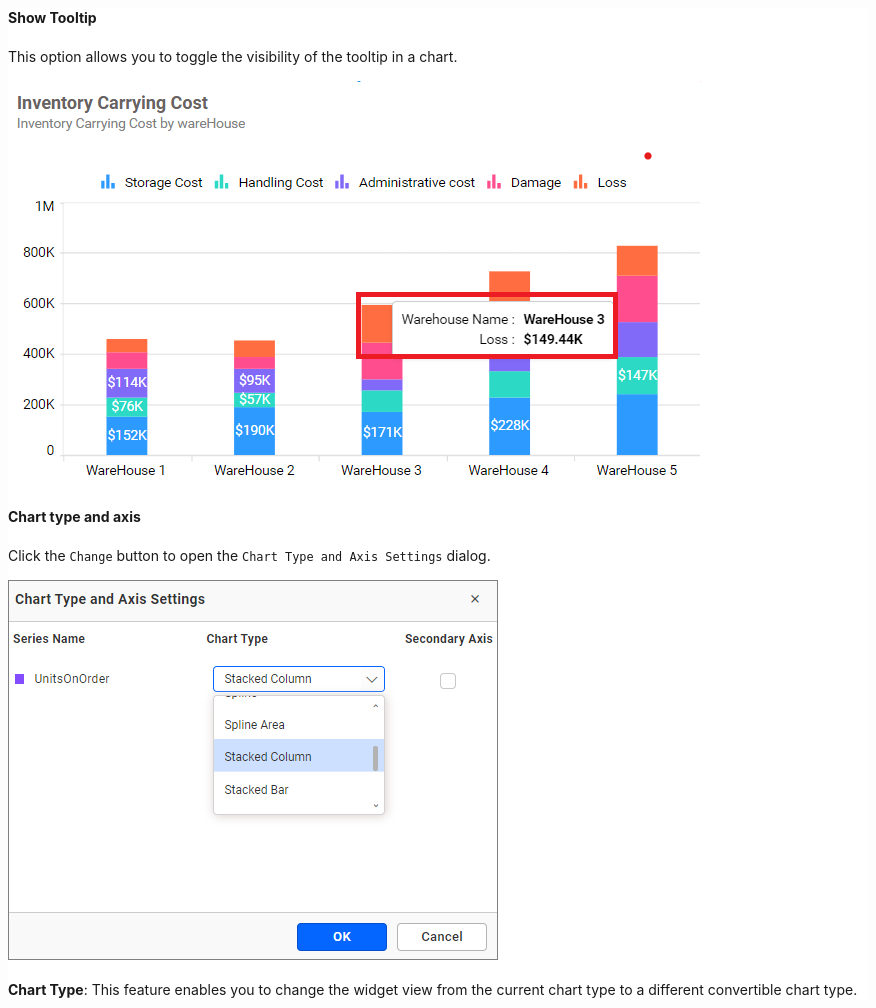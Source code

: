 #### Show Tooltip

This option allows you to toggle the visibility of the tooltip in a chart.

![General Settings](/static/assets/visualizing-data/visualization-widgets/images/stacked-column-chart/tooltip.png)

#### Chart type and axis

Click the `Change` button to open the `Chart Type and Axis Settings` dialog. 

![Chart type and axis settings dialog](/static/assets/visualizing-data/visualization-widgets/images/stacked-column-chart/chart-type.png)

**Chart Type**: This feature enables you to change the widget view from the current chart type to a different convertible chart type.
